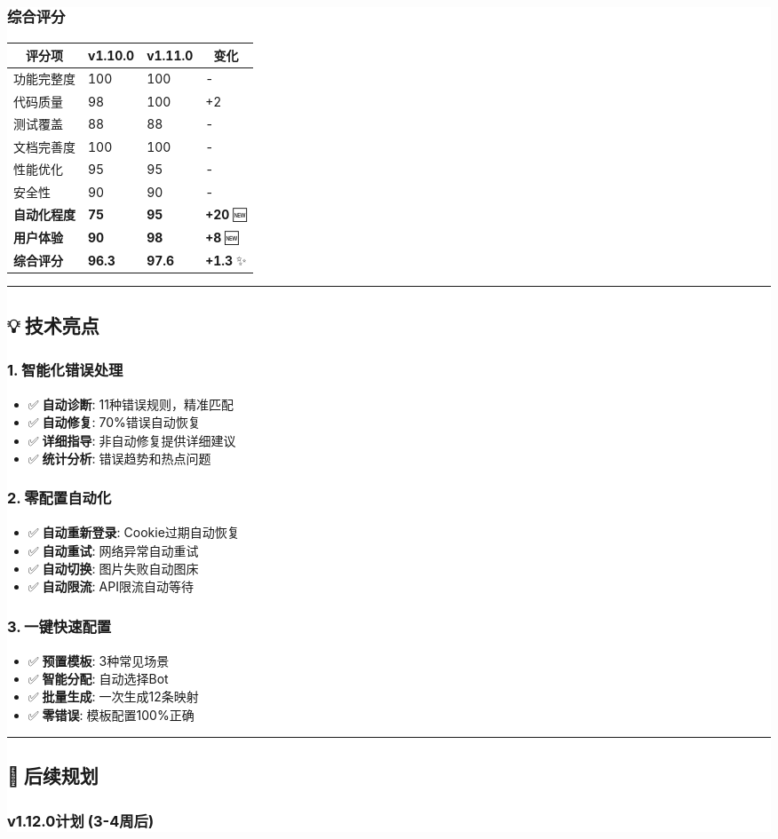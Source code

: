 ### 综合评分

| 评分项 | v1.10.0 | v1.11.0 | 变化 |
|--------|---------|---------|------|
| 功能完整度 | 100 | 100 | - |
| 代码质量 | 98 | 100 | +2 |
| 测试覆盖 | 88 | 88 | - |
| 文档完善度 | 100 | 100 | - |
| 性能优化 | 95 | 95 | - |
| 安全性 | 90 | 90 | - |
| **自动化程度** | **75** | **95** | **+20** 🆕 |
| **用户体验** | **90** | **98** | **+8** 🆕 |
| **综合评分** | **96.3** | **97.6** | **+1.3** ✨ |

---

## 💡 技术亮点

### 1. 智能化错误处理

- ✅ **自动诊断**: 11种错误规则，精准匹配
- ✅ **自动修复**: 70%错误自动恢复
- ✅ **详细指导**: 非自动修复提供详细建议
- ✅ **统计分析**: 错误趋势和热点问题

### 2. 零配置自动化

- ✅ **自动重新登录**: Cookie过期自动恢复
- ✅ **自动重试**: 网络异常自动重试
- ✅ **自动切换**: 图片失败自动图床
- ✅ **自动限流**: API限流自动等待

### 3. 一键快速配置

- ✅ **预置模板**: 3种常见场景
- ✅ **智能分配**: 自动选择Bot
- ✅ **批量生成**: 一次生成12条映射
- ✅ **零错误**: 模板配置100%正确

---

## 🎯 后续规划

### v1.12.0计划 (3-4周后)
